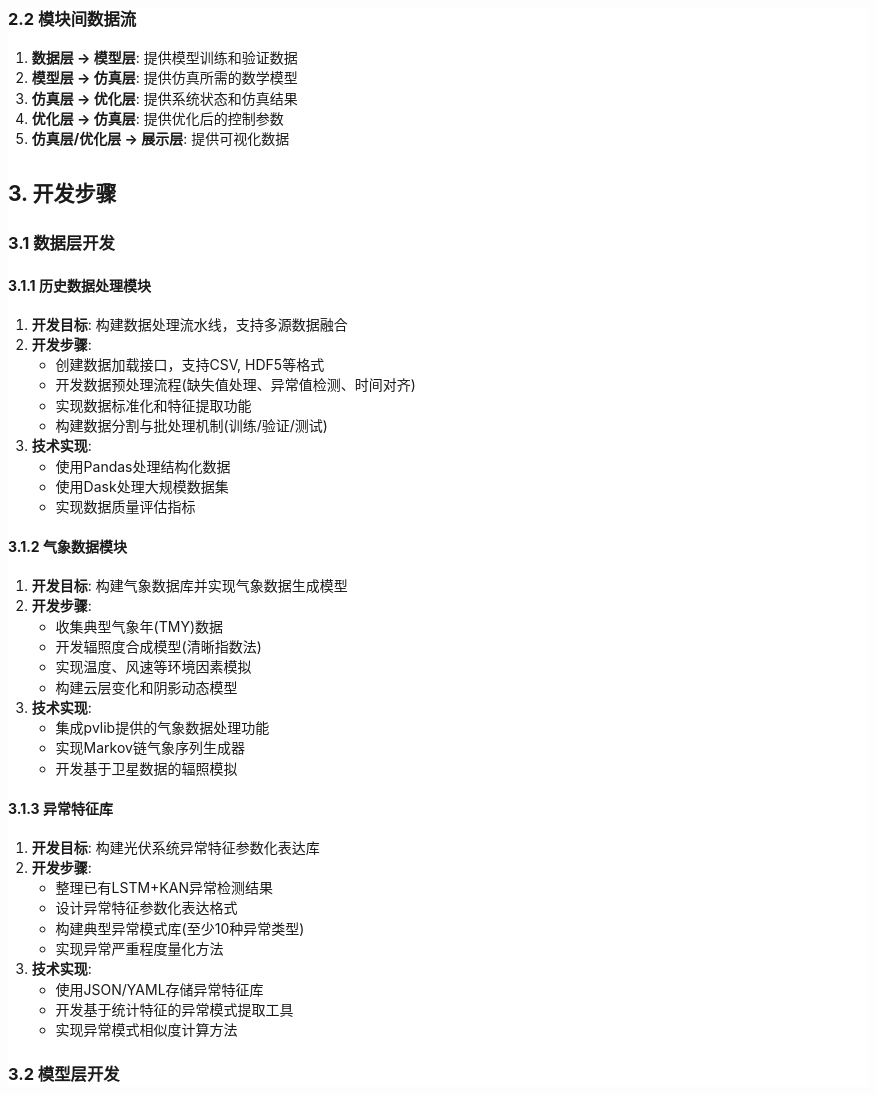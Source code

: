 ### 2.2 模块间数据流

1. **数据层 → 模型层**: 提供模型训练和验证数据
2. **模型层 → 仿真层**: 提供仿真所需的数学模型
3. **仿真层 → 优化层**: 提供系统状态和仿真结果
4. **优化层 → 仿真层**: 提供优化后的控制参数
5. **仿真层/优化层 → 展示层**: 提供可视化数据

## 3. 开发步骤

### 3.1 数据层开发

#### 3.1.1 历史数据处理模块

1. **开发目标**: 构建数据处理流水线，支持多源数据融合
2. **开发步骤**:
   - 创建数据加载接口，支持CSV, HDF5等格式
   - 开发数据预处理流程(缺失值处理、异常值检测、时间对齐)
   - 实现数据标准化和特征提取功能
   - 构建数据分割与批处理机制(训练/验证/测试)
3. **技术实现**:
   - 使用Pandas处理结构化数据
   - 使用Dask处理大规模数据集
   - 实现数据质量评估指标

#### 3.1.2 气象数据模块

1. **开发目标**: 构建气象数据库并实现气象数据生成模型
2. **开发步骤**:
   - 收集典型气象年(TMY)数据
   - 开发辐照度合成模型(清晰指数法)
   - 实现温度、风速等环境因素模拟
   - 构建云层变化和阴影动态模型
3. **技术实现**:
   - 集成pvlib提供的气象数据处理功能
   - 实现Markov链气象序列生成器
   - 开发基于卫星数据的辐照模拟

#### 3.1.3 异常特征库

1. **开发目标**: 构建光伏系统异常特征参数化表达库
2. **开发步骤**:
   - 整理已有LSTM+KAN异常检测结果
   - 设计异常特征参数化表达格式
   - 构建典型异常模式库(至少10种异常类型)
   - 实现异常严重程度量化方法
3. **技术实现**:
   - 使用JSON/YAML存储异常特征库
   - 开发基于统计特征的异常模式提取工具
   - 实现异常模式相似度计算方法

### 3.2 模型层开发
